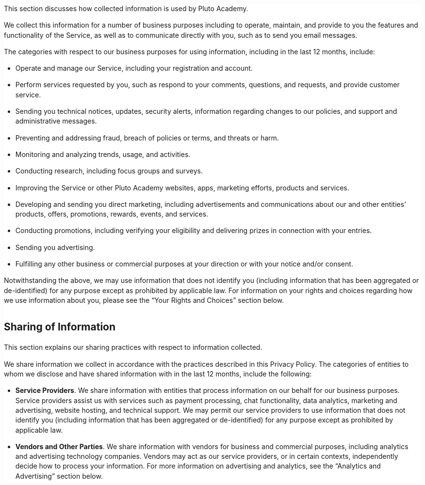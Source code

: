 This section discusses how collected information is used by Pluto Academy.

We collect this information for a number of business purposes including to operate, maintain, and provide to you the features and functionality of the Service, as well as to communicate directly with you, such as to send you email messages.

The categories with respect to our business purposes for using information, including in the last 12 months, include:

*   Operate and manage our Service, including your registration and account.

*   Perform services requested by you, such as respond to your comments, questions, and requests, and provide customer service.

*   Sending you technical notices, updates, security alerts, information regarding changes to our policies, and support and administrative messages.

*   Preventing and addressing fraud, breach of policies or terms, and threats or harm.

*   Monitoring and analyzing trends, usage, and activities.

*   Conducting research, including focus groups and surveys.

*   Improving the Service or other Pluto Academy websites, apps, marketing efforts, products and services.

*   Developing and sending you direct marketing, including advertisements and communications about our and other entities’ products, offers, promotions, rewards, events, and services.

*   Conducting promotions, including verifying your eligibility and delivering prizes in connection with your entries.

*   Sending you advertising.

*   Fulfilling any other business or commercial purposes at your direction or with your notice and/or consent.

Notwithstanding the above, we may use information that does not identify you (including information that has been aggregated or de-identified) for any purpose except as prohibited by applicable law. For information on your rights and choices regarding how we use information about you, please see the “Your Rights and Choices” section below.

## **Sharing of Information**

This section explains our sharing practices with respect to information collected.

We share information we collect in accordance with the practices described in this Privacy Policy. The categories of entities to whom we disclose and have shared information with in the last 12 months, include the following:

*   **Service Providers**. We share information with entities that process information on our behalf for our business purposes. Service providers assist us with services such as payment processing, chat functionality, data analytics, marketing and advertising, website hosting, and technical support. We may permit our service providers to use information that does not identify you (including information that has been aggregated or de-identified) for any purpose except as prohibited by applicable law.

*   **Vendors and Other Parties**. We share information with vendors for business and commercial purposes, including analytics and advertising technology companies. Vendors may act as our service providers, or in certain contexts, independently decide how to process your information. For more information on advertising and analytics, see the “Analytics and Advertising” section below.
